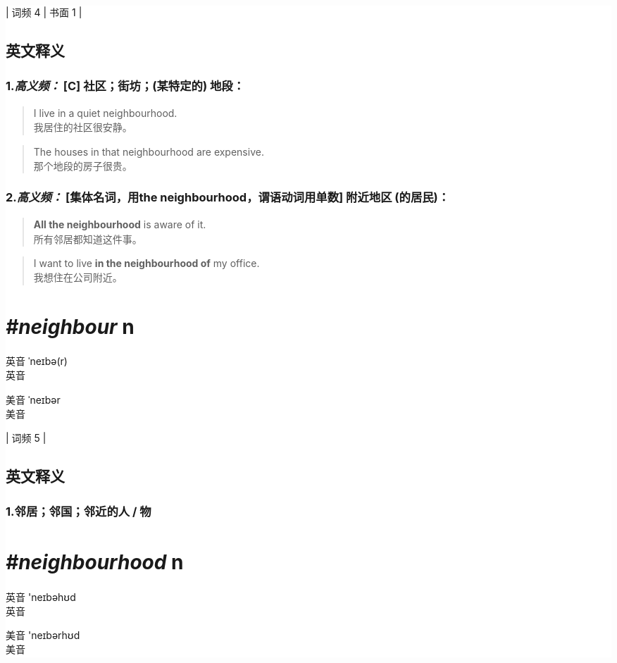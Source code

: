 

| 词频 4 | 书面 1 |  

英文释义
---
### 1.*高义频：* **[C] 社区；街坊；(某特定的) 地段：**  

 > I live in a quiet neighbourhood.   
 > 我居住的社区很安静。    
<audio src="./media/neighbo(u)rhood-1.aac" controls="controls"></audio>

 > The houses in that neighbourhood are expensive.   
 > 那个地段的房子很贵。    
<audio src="./media/neighbo(u)rhood-2.aac" controls="controls"></audio>

### 2.*高义频：* **[集体名词，用the neighbourhood，谓语动词用单数] 附近地区 (的居民)：**  

 > **All the neighbourhood** is aware of it.   
 > 所有邻居都知道这件事。    
<audio src="./media/neighbo(u)rhood-3.aac" controls="controls"></audio>

 > I want to live **in the neighbourhood of** my office.   
 > 我想住在公司附近。    
<audio src="./media/neighbo(u)rhood-4.aac" controls="controls"></audio>


# ***\#neighbour*** n
英音 ˈneɪbə(r)  
英音
<audio src="./media/neighbor-B.aac" controls="controls"></audio>

美音 ˈneɪbər  
美音
<audio src="./media/neighbo(u)r.aac" controls="controls"></audio>



| 词频 5 |  

英文释义
---
### 1.**邻居；邻国；邻近的人 / 物**  


# ***\#neighbourhood*** n
英音 'neɪbəhʊd  
英音
<audio src="./media/neighbourhood1.aac" controls="controls"></audio>

美音 'neɪbərhʊd  
美音
<audio src="./media/neighbourhood2.aac" controls="controls"></audio>
